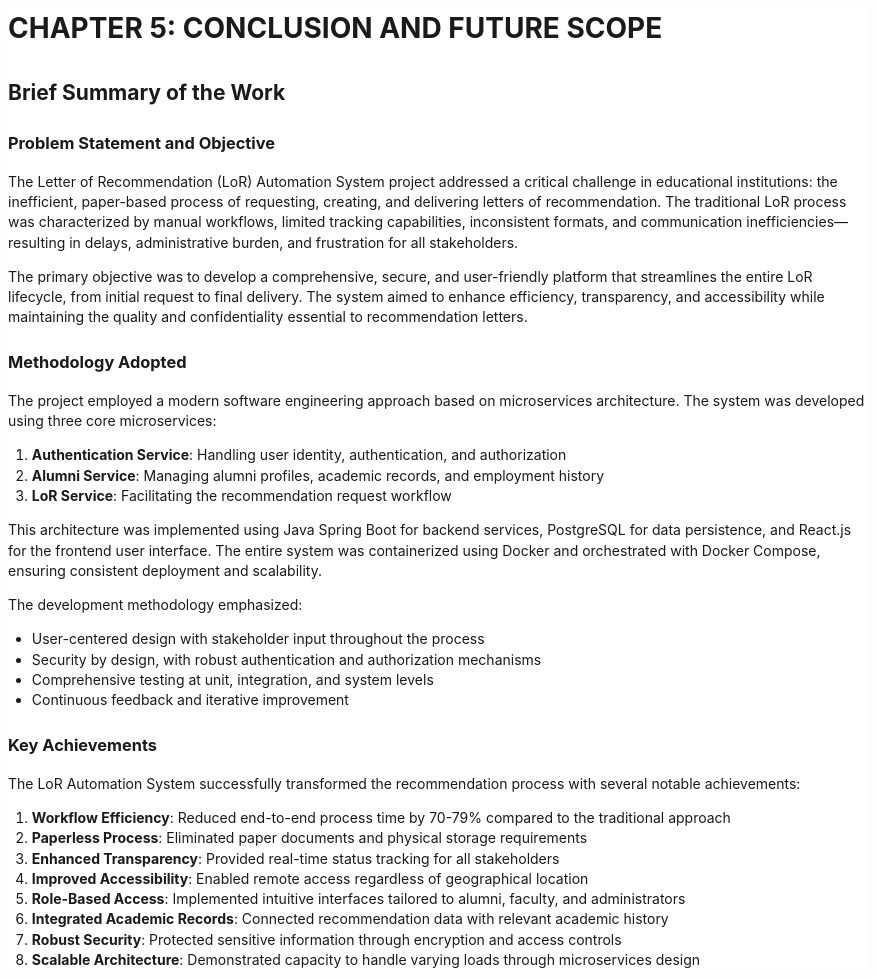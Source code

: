# CHAPTER 5: CONCLUSION AND FUTURE SCOPE

## Brief Summary of the Work

### Problem Statement and Objective

The Letter of Recommendation (LoR) Automation System project addressed a critical challenge in educational institutions: the inefficient, paper-based process of requesting, creating, and delivering letters of recommendation. The traditional LoR process was characterized by manual workflows, limited tracking capabilities, inconsistent formats, and communication inefficiencies—resulting in delays, administrative burden, and frustration for all stakeholders.

The primary objective was to develop a comprehensive, secure, and user-friendly platform that streamlines the entire LoR lifecycle, from initial request to final delivery. The system aimed to enhance efficiency, transparency, and accessibility while maintaining the quality and confidentiality essential to recommendation letters.

### Methodology Adopted

The project employed a modern software engineering approach based on microservices architecture. The system was developed using three core microservices:

1. **Authentication Service**: Handling user identity, authentication, and authorization
2. **Alumni Service**: Managing alumni profiles, academic records, and employment history
3. **LoR Service**: Facilitating the recommendation request workflow

This architecture was implemented using Java Spring Boot for backend services, PostgreSQL for data persistence, and React.js for the frontend user interface. The entire system was containerized using Docker and orchestrated with Docker Compose, ensuring consistent deployment and scalability.

The development methodology emphasized:

- User-centered design with stakeholder input throughout the process
- Security by design, with robust authentication and authorization mechanisms
- Comprehensive testing at unit, integration, and system levels
- Continuous feedback and iterative improvement

### Key Achievements

The LoR Automation System successfully transformed the recommendation process with several notable achievements:

1. **Workflow Efficiency**: Reduced end-to-end process time by 70-79% compared to the traditional approach
2. **Paperless Process**: Eliminated paper documents and physical storage requirements
3. **Enhanced Transparency**: Provided real-time status tracking for all stakeholders
4. **Improved Accessibility**: Enabled remote access regardless of geographical location
5. **Role-Based Access**: Implemented intuitive interfaces tailored to alumni, faculty, and administrators
6. **Integrated Academic Records**: Connected recommendation data with relevant academic history
7. **Robust Security**: Protected sensitive information through encryption and access controls
8. **Scalable Architecture**: Demonstrated capacity to handle varying loads through microservices design
